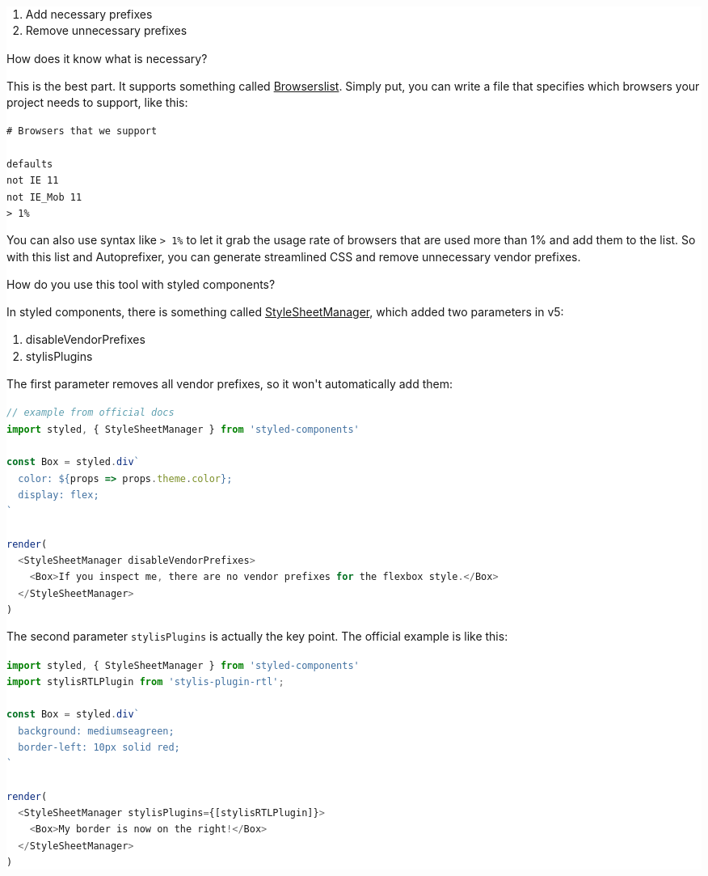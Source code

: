 1. Add necessary prefixes
2. Remove unnecessary prefixes

How does it know what is necessary?

This is the best part. It supports something called [Browserslist](https://github.com/browserslist/browserslist). Simply put, you can write a file that specifies which browsers your project needs to support, like this:

```
# Browsers that we support

defaults
not IE 11
not IE_Mob 11
> 1%
```

You can also use syntax like `> 1%` to let it grab the usage rate of browsers that are used more than 1% and add them to the list. So with this list and Autoprefixer, you can generate streamlined CSS and remove unnecessary vendor prefixes.

How do you use this tool with styled components?

In styled components, there is something called [StyleSheetManager](StyleSheetManager), which added two parameters in v5:

1. disableVendorPrefixes
2. stylisPlugins

The first parameter removes all vendor prefixes, so it won't automatically add them:

``` js
// example from official docs
import styled, { StyleSheetManager } from 'styled-components'

const Box = styled.div`
  color: ${props => props.theme.color};
  display: flex;
`

render(
  <StyleSheetManager disableVendorPrefixes>
    <Box>If you inspect me, there are no vendor prefixes for the flexbox style.</Box>
  </StyleSheetManager>
)
```

The second parameter `stylisPlugins` is actually the key point. The official example is like this:

``` js
import styled, { StyleSheetManager } from 'styled-components'
import stylisRTLPlugin from 'stylis-plugin-rtl';

const Box = styled.div`
  background: mediumseagreen;
  border-left: 10px solid red;
`

render(
  <StyleSheetManager stylisPlugins={[stylisRTLPlugin]}>
    <Box>My border is now on the right!</Box>
  </StyleSheetManager>
)
```
